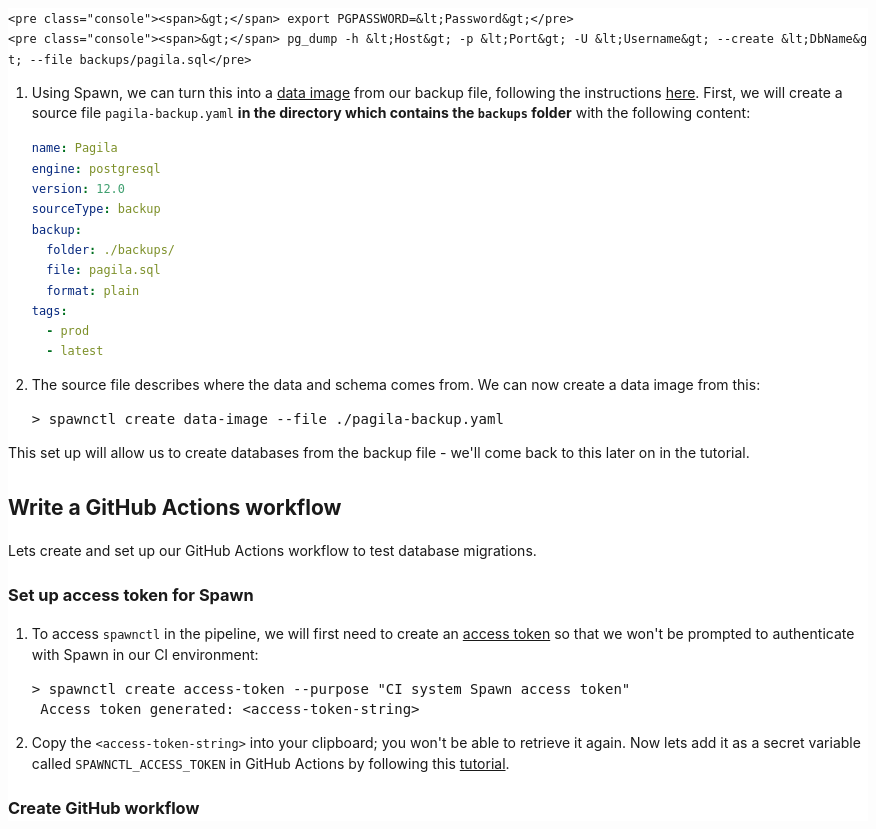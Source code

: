     <pre class="console"><span>&gt;</span> export PGPASSWORD=&lt;Password&gt;</pre>
    <pre class="console"><span>&gt;</span> pg_dump -h &lt;Host&gt; -p &lt;Port&gt; -U &lt;Username&gt; --create &lt;DbName&gt; --file backups/pagila.sql</pre>

1. Using Spawn, we can turn this into a [data image](https://www.spawn.cc/docs/concepts-data-image?utm_source=flyway&utm_medium=docs&utm_campaign=migrationtesting_tutorial&utm_id=flyway) from our backup file, following the instructions [here](https://www.spawn.cc/docs/source-configuration-backup-postgres?utm_source=flyway&utm_medium=docs&utm_campaign=migrationtesting_tutorial&utm_id=flyway). First, we will create a source file `pagila-backup.yaml` **in the directory which contains the `backups` folder** with the following content:

    ```yaml
    name: Pagila
    engine: postgresql
    version: 12.0
    sourceType: backup
    backup:
      folder: ./backups/
      file: pagila.sql
      format: plain
    tags:
      - prod
      - latest
    ```

1. The source file describes where the data and schema comes from. We can now create a data image from this:

    <pre class="console"><span>&gt;</span> spawnctl create data-image --file ./pagila-backup.yaml</pre>

This set up will allow us to create databases from the backup file - we'll come back to this later on in the tutorial.

## Write a GitHub Actions workflow

Lets create and set up our GitHub Actions workflow to test database migrations.

### Set up access token for Spawn

1. To access `spawnctl` in the pipeline, we will first need to create an [access token](https://spawn.cc/docs/spawnctl-accesstoken-create?utm_source=flyway&utm_medium=docs&utm_campaign=migrationtesting_tutorial&utm_id=flyway#tutorial) so that we won't be prompted to authenticate with Spawn in our CI environment:

    <pre class="console"><span>&gt;</span> spawnctl create access-token --purpose "CI system Spawn access token"
    Access token generated: &lt;access-token-string&gt;</pre>

1. Copy the `<access-token-string>` into your clipboard; you won't be able to retrieve it again. Now lets add it as a secret variable called `SPAWNCTL_ACCESS_TOKEN` in GitHub Actions by following this [tutorial](https://docs.github.com/en/actions/reference/encrypted-secrets#creating-encrypted-secrets-for-a-repository).

### Create GitHub workflow
